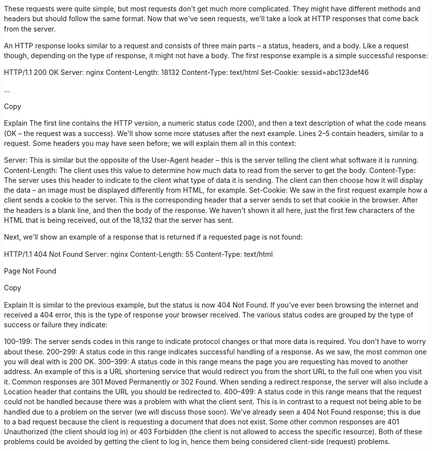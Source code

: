 These requests were quite simple, but most requests don't get much more complicated. They might have different methods and headers but should follow the same format. Now that we've seen requests, we'll take a look at HTTP responses that come back from the server.

An HTTP response looks similar to a request and consists of three main parts – a status, headers, and a body. Like a request though, depending on the type of response, it might not have a body. The first response example is a simple successful response:

HTTP/1.1 200 OK
Server: nginx
Content-Length: 18132
Content-Type: text/html
Set-Cookie: sessid=abc123def46
<!DOCTYPE html><html><head>…

Copy

Explain
The first line contains the HTTP version, a numeric status code (200), and then a text description of what the code means (OK – the request was a success). We'll show some more statuses after the next example. Lines 2–5 contain headers, similar to a request. Some headers you may have seen before; we will explain them all in this context:

Server: This is similar but the opposite of the User-Agent header – this is the server telling the client what software it is running.
Content-Length: The client uses this value to determine how much data to read from the server to get the body.
Content-Type: The server uses this header to indicate to the client what type of data it is sending. The client can then choose how it will display the data – an image must be displayed differently from HTML, for example.
Set-Cookie: We saw in the first request example how a client sends a cookie to the server. This is the corresponding header that a server sends to set that cookie in the browser.
After the headers is a blank line, and then the body of the response. We haven't shown it all here, just the first few characters of the HTML that is being received, out of the 18,132 that the server has sent.

Next, we'll show an example of a response that is returned if a requested page is not found:

HTTP/1.1 404 Not Found
Server: nginx
Content-Length: 55
Content-Type: text/html
<!DOCTYPE html><html><body>Page Not Found</body></html>

Copy

Explain
It is similar to the previous example, but the status is now 404 Not Found. If you've ever been browsing the internet and received a 404 error, this is the type of response your browser received. The various status codes are grouped by the type of success or failure they indicate:

100–199: The server sends codes in this range to indicate protocol changes or that more data is required. You don't have to worry about these.
200–299: A status code in this range indicates successful handling of a response. As we saw, the most common one you will deal with is 200 OK.
300–399: A status code in this range means the page you are requesting has moved to another address. An example of this is a URL shortening service that would redirect you from the short URL to the full one when you visit it. Common responses are 301 Moved Permanently or 302 Found. When sending a redirect response, the server will also include a Location header that contains the URL you should be redirected to.
400–499: A status code in this range means that the request could not be handled because there was a problem with what the client sent. This is in contrast to a request not being able to be handled due to a problem on the server (we will discuss those soon). We've already seen a 404 Not Found response; this is due to a bad request because the client is requesting a document that does not exist. Some other common responses are 401 Unauthorized (the client should log in) or 403 Forbidden (the client is not allowed to access the specific resource). Both of these problems could be avoided by getting the client to log in, hence them being considered client-side (request) problems.